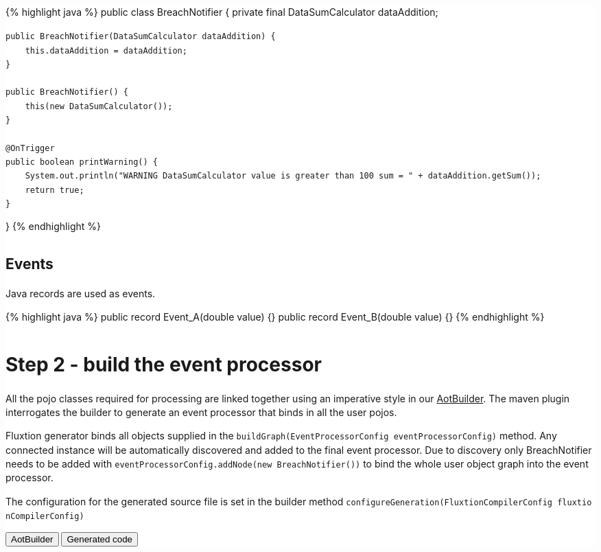 {% highlight java %}
public class BreachNotifier {
private final DataSumCalculator dataAddition;

    public BreachNotifier(DataSumCalculator dataAddition) {
        this.dataAddition = dataAddition;
    }

    public BreachNotifier() {
        this(new DataSumCalculator());
    }

    @OnTrigger
    public boolean printWarning() {
        System.out.println("WARNING DataSumCalculator value is greater than 100 sum = " + dataAddition.getSum());
        return true;
    }

}
{% endhighlight %}
</div>
</div>

## Events

Java records are used as events.

{% highlight java %}
public record Event_A(double value) {}
public record Event_B(double value) {}
{% endhighlight %}

# Step 2 - build the event processor

All the pojo classes required for processing are linked together using an imperative style in
our [AotBuilder]({{page.example_src}}/AotBuilder.java).
The maven plugin interrogates the builder to generate an event processor that binds in all the user pojos.

Fluxtion generator binds all objects supplied in the `buildGraph(EventProcessorConfig eventProcessorConfig)`
method. Any connected instance will be automatically discovered and added to the final event processor. Due to discovery
only BreachNotifier needs to be added with `eventProcessorConfig.addNode(new BreachNotifier())` to bind the whole user
object graph into the event processor.

The configuration for the generated source file is set in the builder
method `configureGeneration(FluxtionCompilerConfig fluxtionCompilerConfig)`

<div class="tab">
  <button class="tablinks3" onclick="openTab3(event, 'AotBuilder')" id="aotBuilder">AotBuilder</button>
  <button class="tablinks3" onclick="openTab3(event, 'BreachNotifierProcessor')">Generated code</button>
</div>
